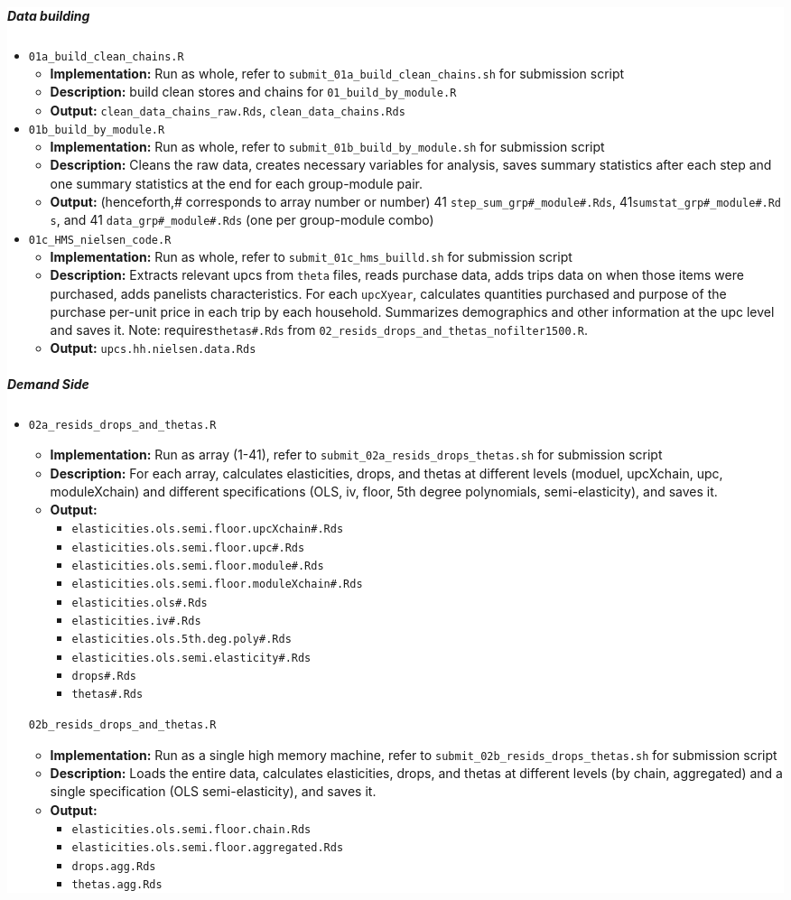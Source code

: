 ##### Data building

* `01a_build_clean_chains.R`
  * **Implementation:** Run as whole, refer to `submit_01a_build_clean_chains.sh` for submission script
  * **Description:** build clean stores and chains for `01_build_by_module.R`
  * **Output:** `clean_data_chains_raw.Rds`, `clean_data_chains.Rds`
* `01b_build_by_module.R`
  * **Implementation:** Run as whole, refer to `submit_01b_build_by_module.sh` for submission script
  * **Description:** Cleans the raw data, creates necessary variables for analysis, saves summary statistics after each step and one summary statistics at the end for each group-module pair.
  * **Output:** (henceforth,# corresponds to array number or number) 41 `step_sum_grp#_module#.Rds`, 41`sumstat_grp#_module#.Rds`, and 41 `data_grp#_module#.Rds` (one per group-module combo)
* `01c_HMS_nielsen_code.R`
  * **Implementation:** Run as whole, refer to `submit_01c_hms_builld.sh` for submission script
  * **Description:** Extracts relevant upcs from `theta` files, reads purchase data, adds trips data on when those items were purchased, adds panelists characteristics. For each `upcXyear`, calculates quantities purchased and purpose of the purchase per-unit price in each trip by each household. Summarizes demographics and other information at the upc level and saves it. Note: requires`thetas#.Rds` from `02_resids_drops_and_thetas_nofilter1500.R`.  
  * **Output:** `upcs.hh.nielsen.data.Rds`

##### Demand Side

- `02a_resids_drops_and_thetas.R`
  
  * **Implementation:** Run as array (1-41), refer to `submit_02a_resids_drops_thetas.sh` for submission script
  * **Description:** For each array, calculates elasticities, drops, and thetas at different levels (moduel, upcXchain, upc, moduleXchain) and different specifications (OLS, iv, floor, 5th degree polynomials, semi-elasticity), and saves it.
  * **Output:** 
    * `elasticities.ols.semi.floor.upcXchain#.Rds`
    * `elasticities.ols.semi.floor.upc#.Rds` 
    * `elasticities.ols.semi.floor.module#.Rds`
    * `elasticities.ols.semi.floor.moduleXchain#.Rds`
    * `elasticities.ols#.Rds`
    * `elasticities.iv#.Rds`
    * `elasticities.ols.5th.deg.poly#.Rds`
    * `elasticities.ols.semi.elasticity#.Rds`
    * `drops#.Rds`
    * `thetas#.Rds`
  
  `02b_resids_drops_and_thetas.R`
  
  * **Implementation:** Run as a single high memory machine, refer to `submit_02b_resids_drops_thetas.sh` for submission script
  * **Description:** Loads the entire data, calculates elasticities, drops, and thetas at different levels (by chain, aggregated) and a single specification (OLS semi-elasticity), and saves it.
  * **Output:** 
    * `elasticities.ols.semi.floor.chain.Rds`
    * `elasticities.ols.semi.floor.aggregated.Rds`
    * `drops.agg.Rds`
    * `thetas.agg.Rds`
